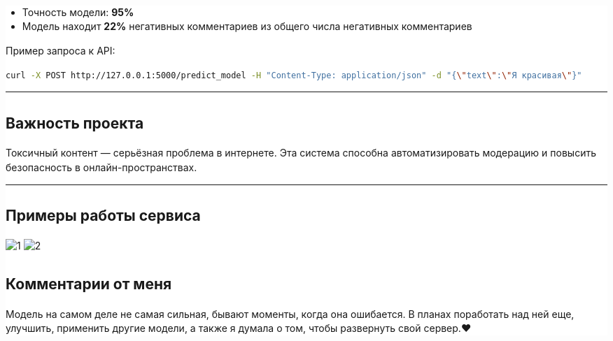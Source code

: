 - Точность модели: **95%**
- Модель находит **22%** негативных комментариев из общего числа негативных комментариев

Пример запроса к API:

```bash
curl -X POST http://127.0.0.1:5000/predict_model -H "Content-Type: application/json" -d "{\"text\":\"Я красивая\"}"
```

---
  
## Важность проекта

Токсичный контент — серьёзная проблема в интернете. Эта система способна автоматизировать модерацию и повысить безопасность в онлайн-пространствах.

---
## Примеры работы сервиса  
<img width="1888" height="1042" alt="1" src="https://github.com/user-attachments/assets/346b0e40-f040-4aa5-95c9-609853fa7efa" />
<img width="1918" height="1024" alt="2" src="https://github.com/user-attachments/assets/a258a442-5617-4a03-9a20-75470073aa0b" />

## Комментарии от меня  

Модель на самом деле не самая сильная, бывают моменты, когда она ошибается. В планах поработать над ней еще, улучшить, применить другие модели, а также я думала о том, чтобы развернуть свой сервер.❤
